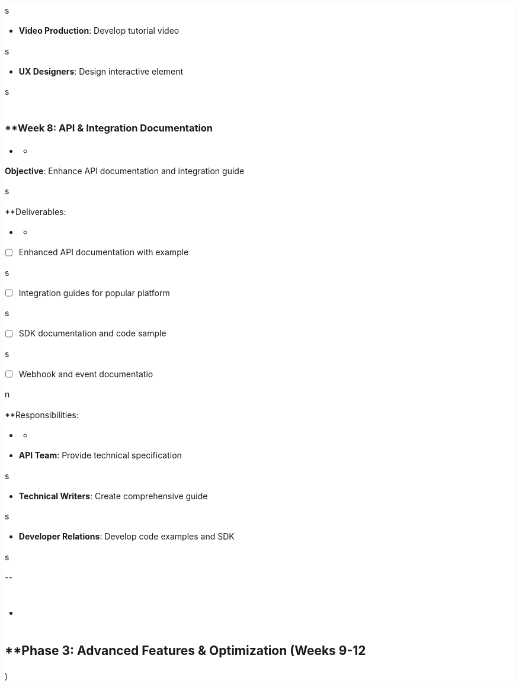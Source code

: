 s

- **Video Production**: Develop tutorial video

s

- **UX Designers**: Design interactive element

s

#

### **Week 8: API & Integration Documentation

* *

**Objective**: Enhance API documentation and integration guide

s

**Deliverables:

* *

- [ ] Enhanced API documentation with example

s

- [ ] Integration guides for popular platform

s

- [ ] SDK documentation and code sample

s

- [ ] Webhook and event documentatio

n

**Responsibilities:

* *

- **API Team**: Provide technical specification

s

- **Technical Writers**: Create comprehensive guide

s

- **Developer Relations**: Develop code examples and SDK

s

--

- #

## **Phase 3: Advanced Features & Optimization (Weeks 9-12

)
